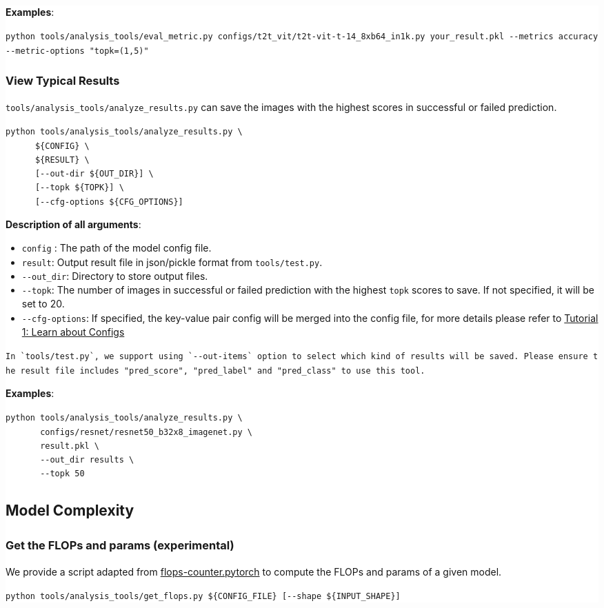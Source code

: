 **Examples**:

```shell
python tools/analysis_tools/eval_metric.py configs/t2t_vit/t2t-vit-t-14_8xb64_in1k.py your_result.pkl --metrics accuracy --metric-options "topk=(1,5)"
```

### View Typical Results

`tools/analysis_tools/analyze_results.py` can save the images with the highest scores in successful or failed prediction.

```shell
python tools/analysis_tools/analyze_results.py \
      ${CONFIG} \
      ${RESULT} \
      [--out-dir ${OUT_DIR}] \
      [--topk ${TOPK}] \
      [--cfg-options ${CFG_OPTIONS}]
```

**Description of all arguments**:

- `config` : The path of the model config file.
- `result`:  Output result file in json/pickle format from `tools/test.py`.
- `--out_dir`: Directory to store output files.
- `--topk`: The number of images in successful or failed prediction with the highest `topk` scores to save. If not specified, it will be set to 20.
- `--cfg-options`: If specified, the key-value pair config will be merged into the config file, for more details please refer to [Tutorial 1: Learn about Configs](../tutorials/config.md)

```{note}
In `tools/test.py`, we support using `--out-items` option to select which kind of results will be saved. Please ensure the result file includes "pred_score", "pred_label" and "pred_class" to use this tool.
```

**Examples**:

```shell
python tools/analysis_tools/analyze_results.py \
       configs/resnet/resnet50_b32x8_imagenet.py \
       result.pkl \
       --out_dir results \
       --topk 50
```

## Model Complexity

### Get the FLOPs and params (experimental)

We provide a script adapted from [flops-counter.pytorch](https://github.com/sovrasov/flops-counter.pytorch) to compute the FLOPs and params of a given model.

```shell
python tools/analysis_tools/get_flops.py ${CONFIG_FILE} [--shape ${INPUT_SHAPE}]
```
